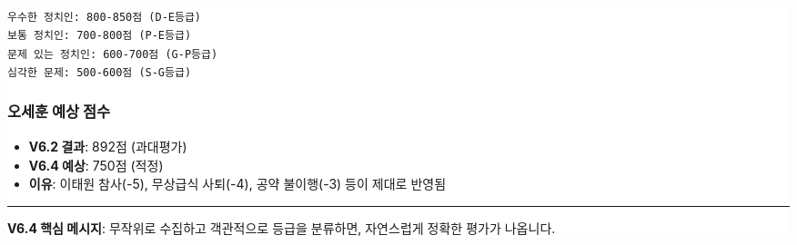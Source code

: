 ```
우수한 정치인: 800-850점 (D-E등급)
보통 정치인: 700-800점 (P-E등급)
문제 있는 정치인: 600-700점 (G-P등급)
심각한 문제: 500-600점 (S-G등급)
```

### 오세훈 예상 점수
- **V6.2 결과**: 892점 (과대평가)
- **V6.4 예상**: 750점 (적정)
- **이유**: 이태원 참사(-5), 무상급식 사퇴(-4), 공약 불이행(-3) 등이 제대로 반영됨

---

**V6.4 핵심 메시지**:
무작위로 수집하고 객관적으로 등급을 분류하면,
자연스럽게 정확한 평가가 나옵니다.
